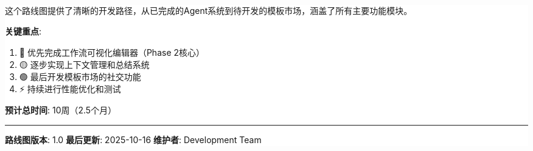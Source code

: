 这个路线图提供了清晰的开发路径，从已完成的Agent系统到待开发的模板市场，涵盖了所有主要功能模块。

**关键重点**:
1. 🔴 优先完成工作流可视化编辑器（Phase 2核心）
2. 🟡 逐步实现上下文管理和总结系统
3. 🟢 最后开发模板市场的社交功能
4. ⚡ 持续进行性能优化和测试

**预计总时间**: 10周（2.5个月）

---

**路线图版本**: 1.0
**最后更新**: 2025-10-16
**维护者**: Development Team
